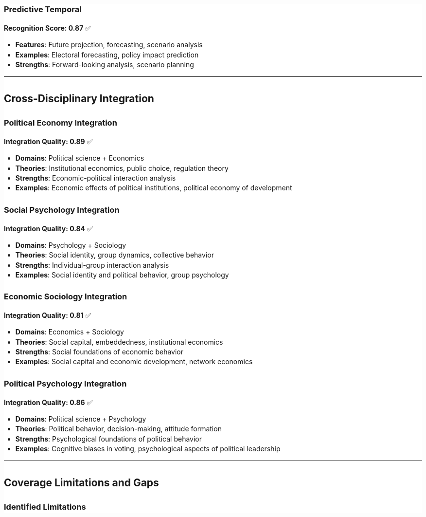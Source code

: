 ### Predictive Temporal

**Recognition Score: 0.87** ✅

- **Features**: Future projection, forecasting, scenario analysis
- **Examples**: Electoral forecasting, policy impact prediction
- **Strengths**: Forward-looking analysis, scenario planning

---

## Cross-Disciplinary Integration

### Political Economy Integration

**Integration Quality: 0.89** ✅

- **Domains**: Political science + Economics
- **Theories**: Institutional economics, public choice, regulation theory
- **Strengths**: Economic-political interaction analysis
- **Examples**: Economic effects of political institutions, political economy of development

### Social Psychology Integration

**Integration Quality: 0.84** ✅

- **Domains**: Psychology + Sociology
- **Theories**: Social identity, group dynamics, collective behavior
- **Strengths**: Individual-group interaction analysis
- **Examples**: Social identity and political behavior, group psychology

### Economic Sociology Integration

**Integration Quality: 0.81** ✅

- **Domains**: Economics + Sociology
- **Theories**: Social capital, embeddedness, institutional economics
- **Strengths**: Social foundations of economic behavior
- **Examples**: Social capital and economic development, network economics

### Political Psychology Integration

**Integration Quality: 0.86** ✅

- **Domains**: Political science + Psychology
- **Theories**: Political behavior, decision-making, attitude formation
- **Strengths**: Psychological foundations of political behavior
- **Examples**: Cognitive biases in voting, psychological aspects of political leadership

---

## Coverage Limitations and Gaps

### Identified Limitations
